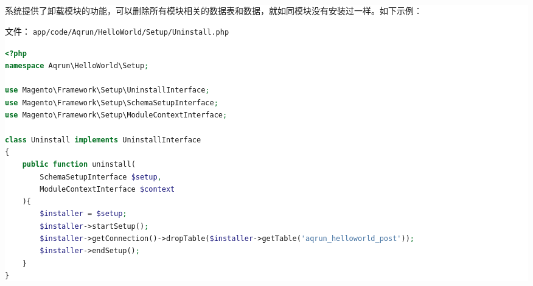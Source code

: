 系统提供了卸载模块的功能，可以删除所有模块相关的数据表和数据，就如同模块没有安装过一样。如下示例：

文件： `app/code/Aqrun/HelloWorld/Setup/Uninstall.php`

```php
<?php
namespace Aqrun\HelloWorld\Setup;

use Magento\Framework\Setup\UninstallInterface;
use Magento\Framework\Setup\SchemaSetupInterface;
use Magento\Framework\Setup\ModuleContextInterface;

class Uninstall implements UninstallInterface
{
    public function uninstall(
        SchemaSetupInterface $setup,
        ModuleContextInterface $context
    ){
        $installer = $setup;
        $installer->startSetup();
        $installer->getConnection()->dropTable($installer->getTable('aqrun_helloworld_post'));
        $installer->endSetup();
    }
}
```

